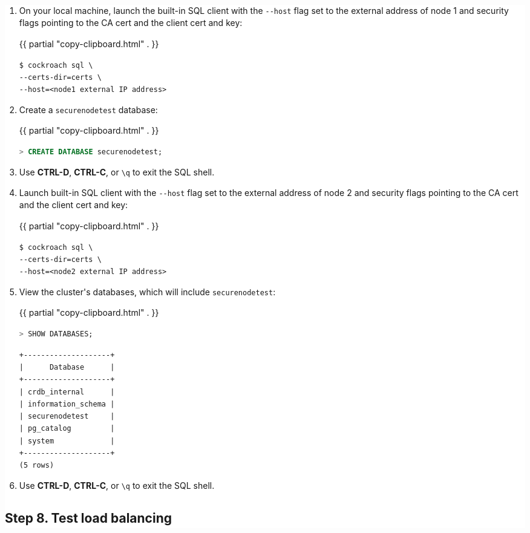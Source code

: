 1. On your local machine, launch the built-in SQL client with the `--host` flag set to the external address of node 1 and security flags pointing to the CA cert and the client cert and key:

    {{ partial "copy-clipboard.html" . }}
    ~~~ shell
    $ cockroach sql \
    --certs-dir=certs \
    --host=<node1 external IP address>
    ~~~

2. Create a `securenodetest` database:

    {{ partial "copy-clipboard.html" . }}
    ~~~ sql
    > CREATE DATABASE securenodetest;
    ~~~

3. Use **CTRL-D**, **CTRL-C**, or `\q` to exit the SQL shell.

4. Launch built-in SQL client with the `--host` flag set to the external address of node 2 and security flags pointing to the CA cert and the client cert and key:

    {{ partial "copy-clipboard.html" . }}
    ~~~ shell
    $ cockroach sql \
    --certs-dir=certs \
    --host=<node2 external IP address>
    ~~~

5. View the cluster's databases, which will include `securenodetest`:

    {{ partial "copy-clipboard.html" . }}
    ~~~ sql
    > SHOW DATABASES;
    ~~~

    ~~~
    +--------------------+
    |      Database      |
    +--------------------+
    | crdb_internal      |
    | information_schema |
    | securenodetest     |
    | pg_catalog         |
    | system             |
    +--------------------+
    (5 rows)
    ~~~

6. Use **CTRL-D**, **CTRL-C**, or `\q` to exit the SQL shell.

## Step 8. Test load balancing
